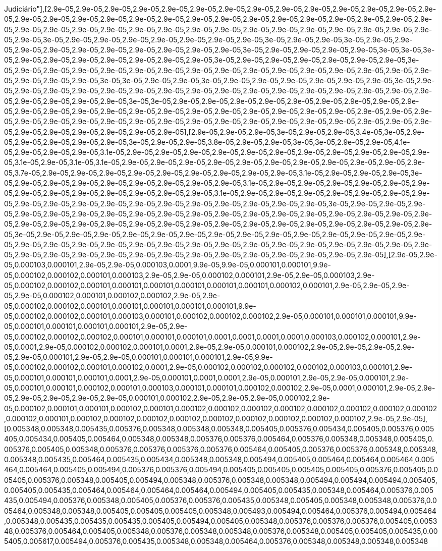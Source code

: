 Judiciário"],[2.9e-05,2.9e-05,2.9e-05,2.9e-05,2.9e-05,2.9e-05,2.9e-05,2.9e-05,2.9e-05,2.9e-05,2.9e-05,2.9e-05,2.9e-05,2.9e-05,2.9e-05,2.9e-05,2.9e-05,2.9e-05,2.9e-05,2.9e-05,2.9e-05,2.9e-05,2.9e-05,2.9e-05,2.9e-05,2.9e-05,2.9e-05,2.9e-05,2.9e-05,2.9e-05,2.9e-05,2.9e-05,2.9e-05,2.9e-05,2.9e-05,2.9e-05,2.9e-05,2.9e-05,2.9e-05,2.9e-05,2.9e-05,2.9e-05,2.9e-05,2.9e-05,2.9e-05,3e-05,2.9e-05,2.9e-05,2.9e-05,2.9e-05,2.9e-05,2.9e-05,2.9e-05,3e-05,2.9e-05,2.9e-05,3e-05,2.9e-05,2.9e-05,2.9e-05,2.9e-05,2.9e-05,2.9e-05,2.9e-05,2.9e-05,2.9e-05,2.9e-05,3e-05,2.9e-05,2.9e-05,2.9e-05,2.9e-05,3e-05,3e-05,3e-05,2.9e-05,2.9e-05,2.9e-05,2.9e-05,2.9e-05,2.9e-05,2.9e-05,3e-05,2.9e-05,2.9e-05,2.9e-05,2.9e-05,2.9e-05,2.9e-05,3e-05,2.9e-05,2.9e-05,2.9e-05,2.9e-05,2.9e-05,2.9e-05,2.9e-05,2.9e-05,2.9e-05,2.9e-05,2.9e-05,2.9e-05,2.9e-05,2.9e-05,2.9e-05,2.9e-05,2.9e-05,2.9e-05,3e-05,3e-05,2.9e-05,2.9e-05,3e-05,2.9e-05,2.9e-05,2.9e-05,2.9e-05,2.9e-05,2.9e-05,3e-05,2.9e-05,2.9e-05,2.9e-05,2.9e-05,2.9e-05,2.9e-05,2.9e-05,2.9e-05,2.9e-05,2.9e-05,2.9e-05,2.9e-05,2.9e-05,2.9e-05,2.9e-05,2.9e-05,2.9e-05,2.9e-05,2.9e-05,2.9e-05,3e-05,3e-05,2.9e-05,2.9e-05,2.9e-05,2.9e-05,2.9e-05,2.9e-05,2.9e-05,2.9e-05,2.9e-05,2.9e-05,2.9e-05,2.9e-05,2.9e-05,2.9e-05,2.9e-05,2.9e-05,2.9e-05,2.9e-05,2.9e-05,2.9e-05,2.9e-05,2.9e-05,2.9e-05,2.9e-05,2.9e-05,2.9e-05,2.9e-05,2.9e-05,2.9e-05,2.9e-05,2.9e-05,2.9e-05,2.9e-05,2.9e-05,2.9e-05,2.9e-05,2.9e-05,2.9e-05,2.9e-05,2.9e-05,2.9e-05,2.9e-05,2.9e-05,2.9e-05,2.9e-05],[2.9e-05,2.9e-05,2.9e-05,3e-05,2.9e-05,2.9e-05,3.4e-05,3e-05,2.9e-05,2.9e-05,2.9e-05,2.9e-05,2.9e-05,3e-05,2.9e-05,2.9e-05,3.8e-05,2.9e-05,2.9e-05,3e-05,3e-05,2.9e-05,2.9e-05,4.1e-05,2.9e-05,2.9e-05,2.9e-05,3.1e-05,2.9e-05,2.9e-05,2.9e-05,2.9e-05,2.9e-05,2.9e-05,2.9e-05,2.9e-05,2.9e-05,2.9e-05,2.9e-05,3.1e-05,2.9e-05,3.1e-05,3.1e-05,2.9e-05,2.9e-05,2.9e-05,2.9e-05,2.9e-05,2.9e-05,2.9e-05,2.9e-05,2.9e-05,2.9e-05,2.9e-05,3.7e-05,2.9e-05,2.9e-05,2.9e-05,2.9e-05,2.9e-05,2.9e-05,2.9e-05,2.9e-05,2.9e-05,3.1e-05,2.9e-05,2.9e-05,2.9e-05,3e-05,2.9e-05,2.9e-05,2.9e-05,2.9e-05,2.9e-05,2.9e-05,2.9e-05,2.9e-05,3.1e-05,2.9e-05,2.9e-05,2.9e-05,2.9e-05,2.9e-05,2.9e-05,2.9e-05,2.9e-05,2.9e-05,2.9e-05,2.9e-05,2.9e-05,2.9e-05,3.1e-05,2.9e-05,2.9e-05,2.9e-05,2.9e-05,2.9e-05,2.9e-05,2.9e-05,2.9e-05,2.9e-05,2.9e-05,2.9e-05,2.9e-05,2.9e-05,2.9e-05,2.9e-05,2.9e-05,2.9e-05,2.9e-05,3e-05,2.9e-05,2.9e-05,2.9e-05,2.9e-05,2.9e-05,2.9e-05,2.9e-05,2.9e-05,2.9e-05,2.9e-05,2.9e-05,2.9e-05,2.9e-05,2.9e-05,2.9e-05,2.9e-05,2.9e-05,2.9e-05,2.9e-05,2.9e-05,2.9e-05,2.9e-05,2.9e-05,2.9e-05,2.9e-05,2.9e-05,2.9e-05,2.9e-05,2.9e-05,2.9e-05,2.9e-05,2.9e-05,2.9e-05,3e-05,2.9e-05,2.9e-05,2.9e-05,2.9e-05,2.9e-05,2.9e-05,2.9e-05,2.9e-05,2.9e-05,2.9e-05,2.9e-05,2.9e-05,2.9e-05,2.9e-05,2.9e-05,2.9e-05,2.9e-05,2.9e-05,2.9e-05,2.9e-05,2.9e-05,2.9e-05,2.9e-05,2.9e-05,2.9e-05,2.9e-05,2.9e-05,2.9e-05,2.9e-05,2.9e-05,2.9e-05,2.9e-05,2.9e-05,2.9e-05,2.9e-05,2.9e-05,2.9e-05,2.9e-05,2.9e-05,2.9e-05,2.9e-05,2.9e-05],[2.9e-05,2.9e-05,0.000103,0.000101,2.9e-05,2.9e-05,0.000103,0.0001,9.9e-05,9.9e-05,0.000101,0.000101,9.9e-05,0.000102,0.000102,0.000101,0.000103,2.9e-05,2.9e-05,0.000102,0.000101,2.9e-05,2.9e-05,0.000103,2.9e-05,0.000102,0.000102,0.000101,0.000101,0.000101,0.000101,0.000101,0.000101,0.000102,0.000101,2.9e-05,2.9e-05,2.9e-05,2.9e-05,0.000102,0.000101,0.000102,0.000102,2.9e-05,2.9e-05,0.000102,0.000102,0.000101,0.000101,0.000101,0.000101,0.000101,9.9e-05,0.000102,0.000102,0.000101,0.000103,0.000101,0.000102,0.000102,0.000102,2.9e-05,0.000101,0.000101,0.000101,9.9e-05,0.000101,0.000101,0.000101,0.000101,2.9e-05,2.9e-05,0.000102,0.000102,0.000102,0.000101,0.000101,0.000101,0.0001,0.0001,0.0001,0.0001,0.000103,0.000102,0.000101,2.9e-05,0.0001,2.9e-05,0.000102,0.000102,0.000101,0.0001,2.9e-05,2.9e-05,0.000101,0.000102,2.9e-05,2.9e-05,2.9e-05,2.9e-05,2.9e-05,0.000101,2.9e-05,2.9e-05,0.000101,0.000101,0.000101,2.9e-05,9.9e-05,0.000102,0.000102,0.000101,0.000102,0.0001,2.9e-05,0.000102,0.000102,0.000102,0.000102,0.000103,0.000101,2.9e-05,0.000101,0.000101,0.000101,0.0001,2.9e-05,0.000101,0.0001,0.0001,2.9e-05,0.000101,2.9e-05,2.9e-05,0.000101,2.9e-05,0.000101,0.000101,0.000102,0.000101,0.000103,0.000101,0.000101,0.000102,0.000102,2.9e-05,0.0001,0.000101,2.9e-05,2.9e-05,2.9e-05,2.9e-05,2.9e-05,2.9e-05,0.000101,0.000102,2.9e-05,2.9e-05,2.9e-05,0.000102,2.9e-05,0.000102,0.000101,0.000101,0.000102,0.000101,0.000102,0.000102,0.000102,0.000102,0.000102,0.000102,0.000102,0.000102,0.000102,0.000101,0.000102,0.000102,0.000102,0.000102,0.000102,0.000102,0.000102,0.000102,0.000102,2.9e-05,2.9e-05],[0.005348,0.005348,0.005435,0.005376,0.005348,0.005348,0.005348,0.005405,0.005376,0.005434,0.005405,0.005376,0.005405,0.005434,0.005405,0.005464,0.005348,0.005348,0.005376,0.005376,0.005464,0.005376,0.005348,0.005348,0.005405,0.005376,0.005405,0.005348,0.005376,0.005376,0.005376,0.005376,0.005464,0.005405,0.005376,0.005376,0.005348,0.005348,0.005348,0.005435,0.005464,0.005435,0.005434,0.005348,0.005348,0.005494,0.005405,0.005464,0.005464,0.005464,0.005464,0.005464,0.005405,0.005494,0.005376,0.005376,0.005494,0.005405,0.005405,0.005405,0.005405,0.005376,0.005405,0.005405,0.005376,0.005348,0.005405,0.005494,0.005348,0.005376,0.005348,0.005348,0.005494,0.005494,0.005494,0.005405,0.005405,0.005435,0.005464,0.005464,0.005464,0.005464,0.005494,0.005405,0.005435,0.005348,0.005464,0.005376,0.005435,0.005494,0.005376,0.005348,0.005405,0.005376,0.005376,0.005435,0.005348,0.005405,0.005348,0.005348,0.005376,0.005464,0.005348,0.005348,0.005405,0.005405,0.005405,0.005348,0.005493,0.005494,0.005464,0.005376,0.005494,0.005464,0.005348,0.005435,0.005435,0.005435,0.005405,0.005494,0.005405,0.005348,0.005376,0.005376,0.005376,0.005405,0.005348,0.005376,0.005464,0.005405,0.005348,0.005376,0.005348,0.005348,0.005376,0.005348,0.005405,0.005405,0.005435,0.005405,0.005617,0.005494,0.005376,0.005435,0.005348,0.005348,0.005464,0.005376,0.005348,0.005348,0.005348,0.005348